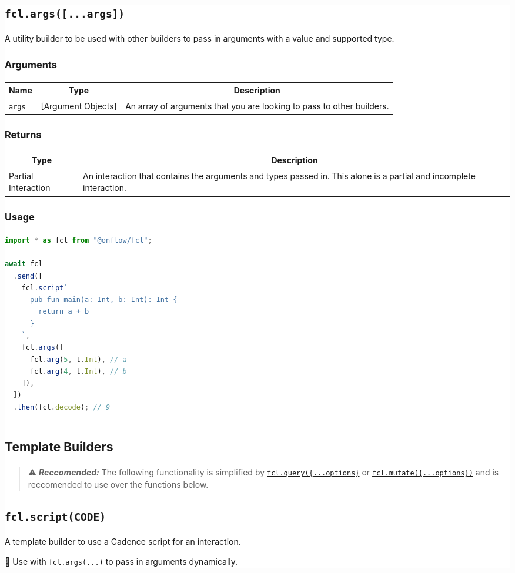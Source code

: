 
## `fcl.args([...args])`

A utility builder to be used with other builders to pass in arguments with a value and supported type.

### Arguments

| Name   | Type                                     | Description                                                           |
| ------ | ---------------------------------------- | --------------------------------------------------------------------- |
| `args` | [[Argument Objects]](##`ArgumentObject`) | An array of arguments that you are looking to pass to other builders. |

### Returns

| Type                                | Description                                                                                                         |
| ----------------------------------- | ------------------------------------------------------------------------------------------------------------------- |
| [Partial Interaction](#Interaction) | An interaction that contains the arguments and types passed in. This alone is a partial and incomplete interaction. |

### Usage

```javascript
import * as fcl from "@onflow/fcl";

await fcl
  .send([
    fcl.script`
      pub fun main(a: Int, b: Int): Int {
        return a + b
      }
    `,
    fcl.args([
      fcl.arg(5, t.Int), // a
      fcl.arg(4, t.Int), // b
    ]),
  ])
  .then(fcl.decode); // 9
```

---

## Template Builders

> :warning: **_Reccomended:_** The following functionality is simplified by [`fcl.query({...options}`](<#fcl.query({...options})>) or [`fcl.mutate({...options})`](<#fcl.mutate({...options})>) and is reccomended to use over the functions below.

## `fcl.script(CODE)`

A template builder to use a Cadence script for an interaction.

:loudspeaker: Use with `fcl.args(...)` to pass in arguments dynamically.
